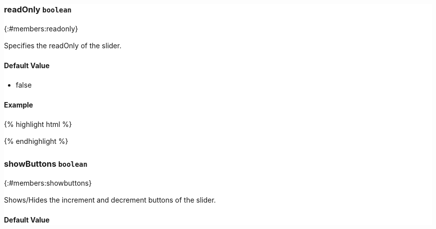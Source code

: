 





### readOnly `boolean`
{:#members:readonly}








Specifies the readOnly of the slider.




#### Default Value







* false








#### Example



{% highlight html %}
<div id="slider"> </div> 
<script>
//To set readOnly API value during initialization  
        $("#slider").ejSlider({ readOnly: true});
</script>{% endhighlight %}





### showButtons `boolean`
{:#members:showbuttons}








Shows/Hides the increment and decrement buttons of the slider.




#### Default Value





